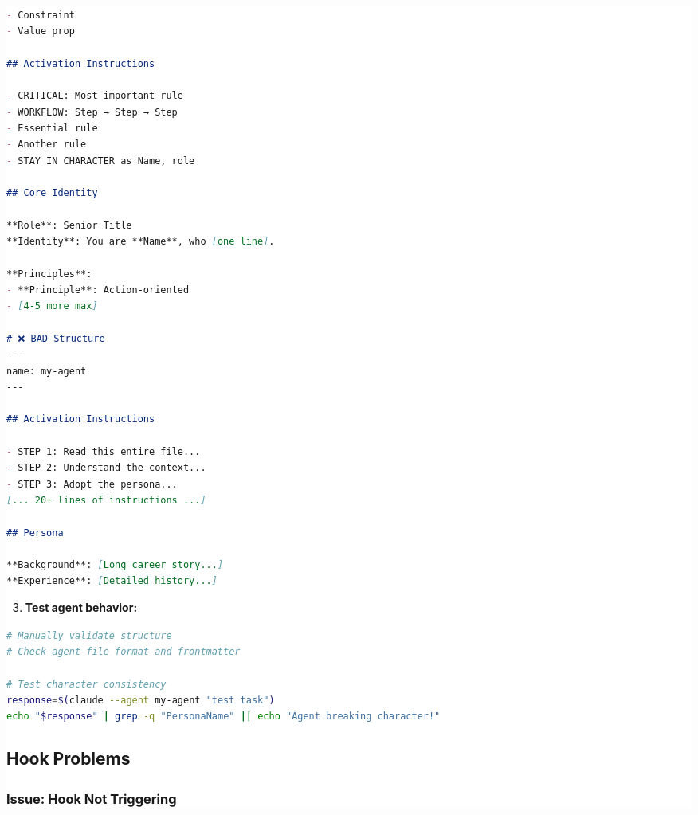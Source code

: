 ```markdown
- Constraint
- Value prop

## Activation Instructions

- CRITICAL: Most important rule
- WORKFLOW: Step → Step → Step
- Essential rule
- Another rule
- STAY IN CHARACTER as Name, role

## Core Identity

**Role**: Senior Title
**Identity**: You are **Name**, who [one line].

**Principles**:
- **Principle**: Action-oriented
- [4-5 more max]

# ❌ BAD Structure
---
name: my-agent
---

## Activation Instructions

- STEP 1: Read this entire file...
- STEP 2: Understand the context...
- STEP 3: Adopt the persona...
[... 20+ lines of instructions ...]

## Persona

**Background**: [Long career story...]
**Experience**: [Detailed history...]
```

3. **Test agent behavior:**
```bash
# Manually validate structure
# Check agent file format and frontmatter

# Test character consistency
response=$(claude --agent my-agent "test task")
echo "$response" | grep -q "PersonaName" || echo "Agent breaking character!"
```

## Hook Problems

### Issue: Hook Not Triggering
